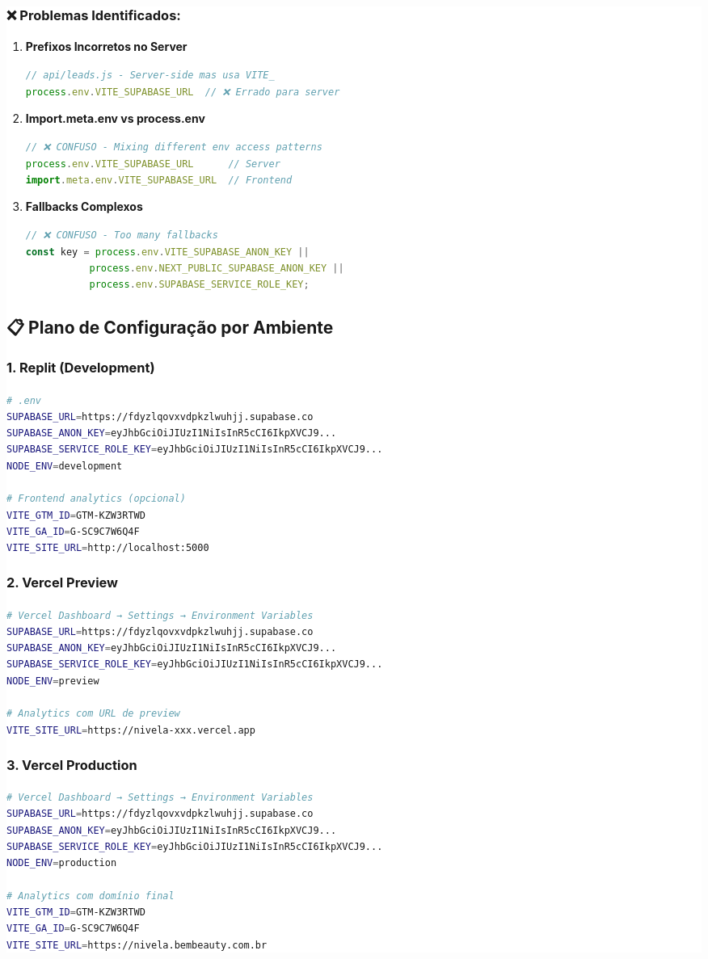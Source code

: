 ### **❌ Problemas Identificados:**

1. **Prefixos Incorretos no Server**
   ```javascript
   // api/leads.js - Server-side mas usa VITE_
   process.env.VITE_SUPABASE_URL  // ❌ Errado para server
   ```

2. **Import.meta.env vs process.env**
   ```javascript
   // ❌ CONFUSO - Mixing different env access patterns
   process.env.VITE_SUPABASE_URL      // Server
   import.meta.env.VITE_SUPABASE_URL  // Frontend
   ```

3. **Fallbacks Complexos**
   ```javascript
   // ❌ CONFUSO - Too many fallbacks
   const key = process.env.VITE_SUPABASE_ANON_KEY || 
              process.env.NEXT_PUBLIC_SUPABASE_ANON_KEY || 
              process.env.SUPABASE_SERVICE_ROLE_KEY;
   ```

## 📋 **Plano de Configuração por Ambiente**

### **1. Replit (Development)**
```bash
# .env
SUPABASE_URL=https://fdyzlqovxvdpkzlwuhjj.supabase.co
SUPABASE_ANON_KEY=eyJhbGciOiJIUzI1NiIsInR5cCI6IkpXVCJ9...
SUPABASE_SERVICE_ROLE_KEY=eyJhbGciOiJIUzI1NiIsInR5cCI6IkpXVCJ9...
NODE_ENV=development

# Frontend analytics (opcional)
VITE_GTM_ID=GTM-KZW3RTWD
VITE_GA_ID=G-SC9C7W6Q4F
VITE_SITE_URL=http://localhost:5000
```

### **2. Vercel Preview**
```bash
# Vercel Dashboard → Settings → Environment Variables
SUPABASE_URL=https://fdyzlqovxvdpkzlwuhjj.supabase.co
SUPABASE_ANON_KEY=eyJhbGciOiJIUzI1NiIsInR5cCI6IkpXVCJ9...
SUPABASE_SERVICE_ROLE_KEY=eyJhbGciOiJIUzI1NiIsInR5cCI6IkpXVCJ9...
NODE_ENV=preview

# Analytics com URL de preview
VITE_SITE_URL=https://nivela-xxx.vercel.app
```

### **3. Vercel Production**
```bash
# Vercel Dashboard → Settings → Environment Variables
SUPABASE_URL=https://fdyzlqovxvdpkzlwuhjj.supabase.co
SUPABASE_ANON_KEY=eyJhbGciOiJIUzI1NiIsInR5cCI6IkpXVCJ9...
SUPABASE_SERVICE_ROLE_KEY=eyJhbGciOiJIUzI1NiIsInR5cCI6IkpXVCJ9...
NODE_ENV=production

# Analytics com domínio final
VITE_GTM_ID=GTM-KZW3RTWD
VITE_GA_ID=G-SC9C7W6Q4F
VITE_SITE_URL=https://nivela.bembeauty.com.br
```
